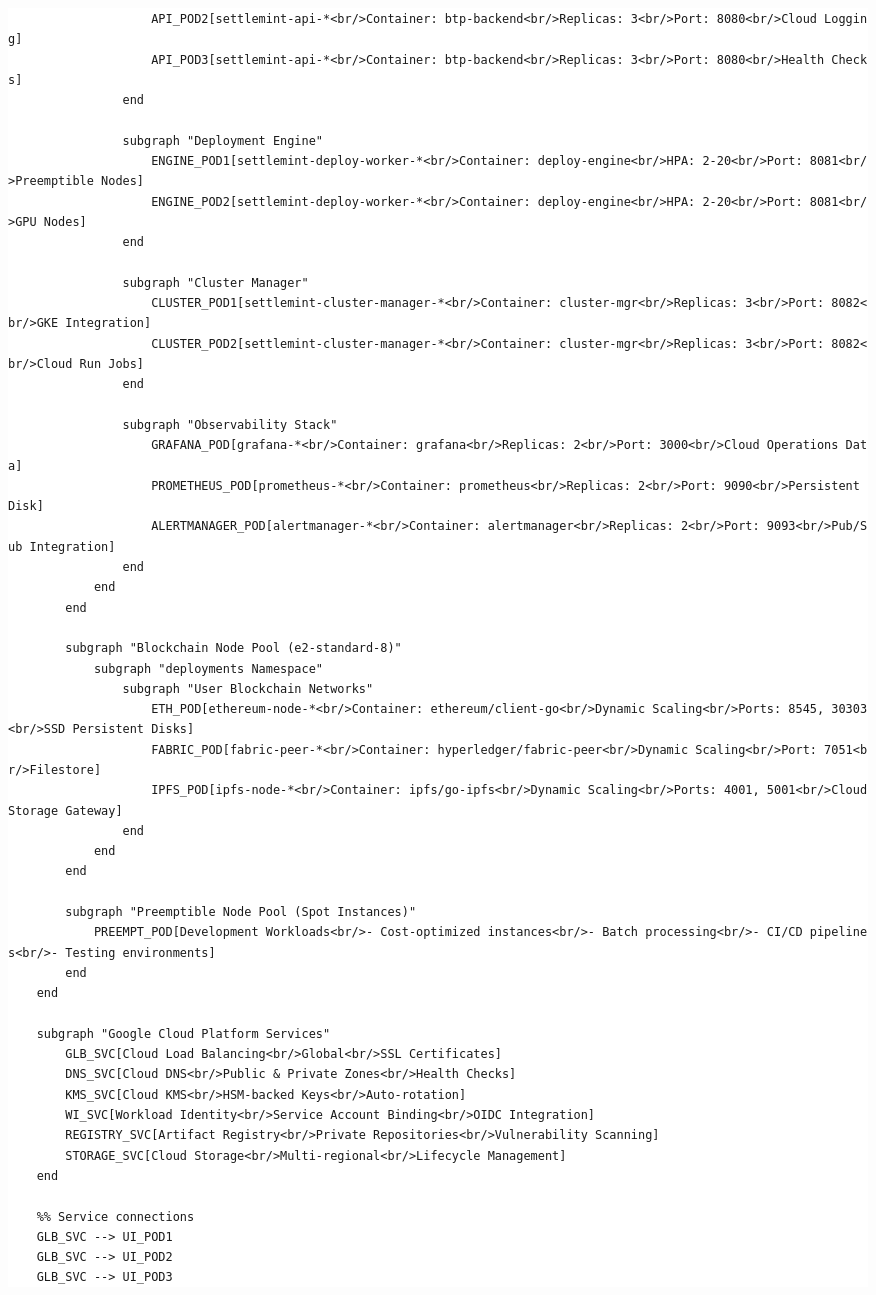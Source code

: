 ```mermaid
                    API_POD2[settlemint-api-*<br/>Container: btp-backend<br/>Replicas: 3<br/>Port: 8080<br/>Cloud Logging]
                    API_POD3[settlemint-api-*<br/>Container: btp-backend<br/>Replicas: 3<br/>Port: 8080<br/>Health Checks]
                end
                
                subgraph "Deployment Engine"
                    ENGINE_POD1[settlemint-deploy-worker-*<br/>Container: deploy-engine<br/>HPA: 2-20<br/>Port: 8081<br/>Preemptible Nodes]
                    ENGINE_POD2[settlemint-deploy-worker-*<br/>Container: deploy-engine<br/>HPA: 2-20<br/>Port: 8081<br/>GPU Nodes]
                end
                
                subgraph "Cluster Manager"
                    CLUSTER_POD1[settlemint-cluster-manager-*<br/>Container: cluster-mgr<br/>Replicas: 3<br/>Port: 8082<br/>GKE Integration]
                    CLUSTER_POD2[settlemint-cluster-manager-*<br/>Container: cluster-mgr<br/>Replicas: 3<br/>Port: 8082<br/>Cloud Run Jobs]
                end
                
                subgraph "Observability Stack"
                    GRAFANA_POD[grafana-*<br/>Container: grafana<br/>Replicas: 2<br/>Port: 3000<br/>Cloud Operations Data]
                    PROMETHEUS_POD[prometheus-*<br/>Container: prometheus<br/>Replicas: 2<br/>Port: 9090<br/>Persistent Disk]
                    ALERTMANAGER_POD[alertmanager-*<br/>Container: alertmanager<br/>Replicas: 2<br/>Port: 9093<br/>Pub/Sub Integration]
                end
            end
        end
        
        subgraph "Blockchain Node Pool (e2-standard-8)"
            subgraph "deployments Namespace"
                subgraph "User Blockchain Networks"
                    ETH_POD[ethereum-node-*<br/>Container: ethereum/client-go<br/>Dynamic Scaling<br/>Ports: 8545, 30303<br/>SSD Persistent Disks]
                    FABRIC_POD[fabric-peer-*<br/>Container: hyperledger/fabric-peer<br/>Dynamic Scaling<br/>Port: 7051<br/>Filestore]
                    IPFS_POD[ipfs-node-*<br/>Container: ipfs/go-ipfs<br/>Dynamic Scaling<br/>Ports: 4001, 5001<br/>Cloud Storage Gateway]
                end
            end
        end
        
        subgraph "Preemptible Node Pool (Spot Instances)"
            PREEMPT_POD[Development Workloads<br/>- Cost-optimized instances<br/>- Batch processing<br/>- CI/CD pipelines<br/>- Testing environments]
        end
    end
    
    subgraph "Google Cloud Platform Services"
        GLB_SVC[Cloud Load Balancing<br/>Global<br/>SSL Certificates]
        DNS_SVC[Cloud DNS<br/>Public & Private Zones<br/>Health Checks]
        KMS_SVC[Cloud KMS<br/>HSM-backed Keys<br/>Auto-rotation]
        WI_SVC[Workload Identity<br/>Service Account Binding<br/>OIDC Integration]
        REGISTRY_SVC[Artifact Registry<br/>Private Repositories<br/>Vulnerability Scanning]
        STORAGE_SVC[Cloud Storage<br/>Multi-regional<br/>Lifecycle Management]
    end
    
    %% Service connections
    GLB_SVC --> UI_POD1
    GLB_SVC --> UI_POD2
    GLB_SVC --> UI_POD3
```